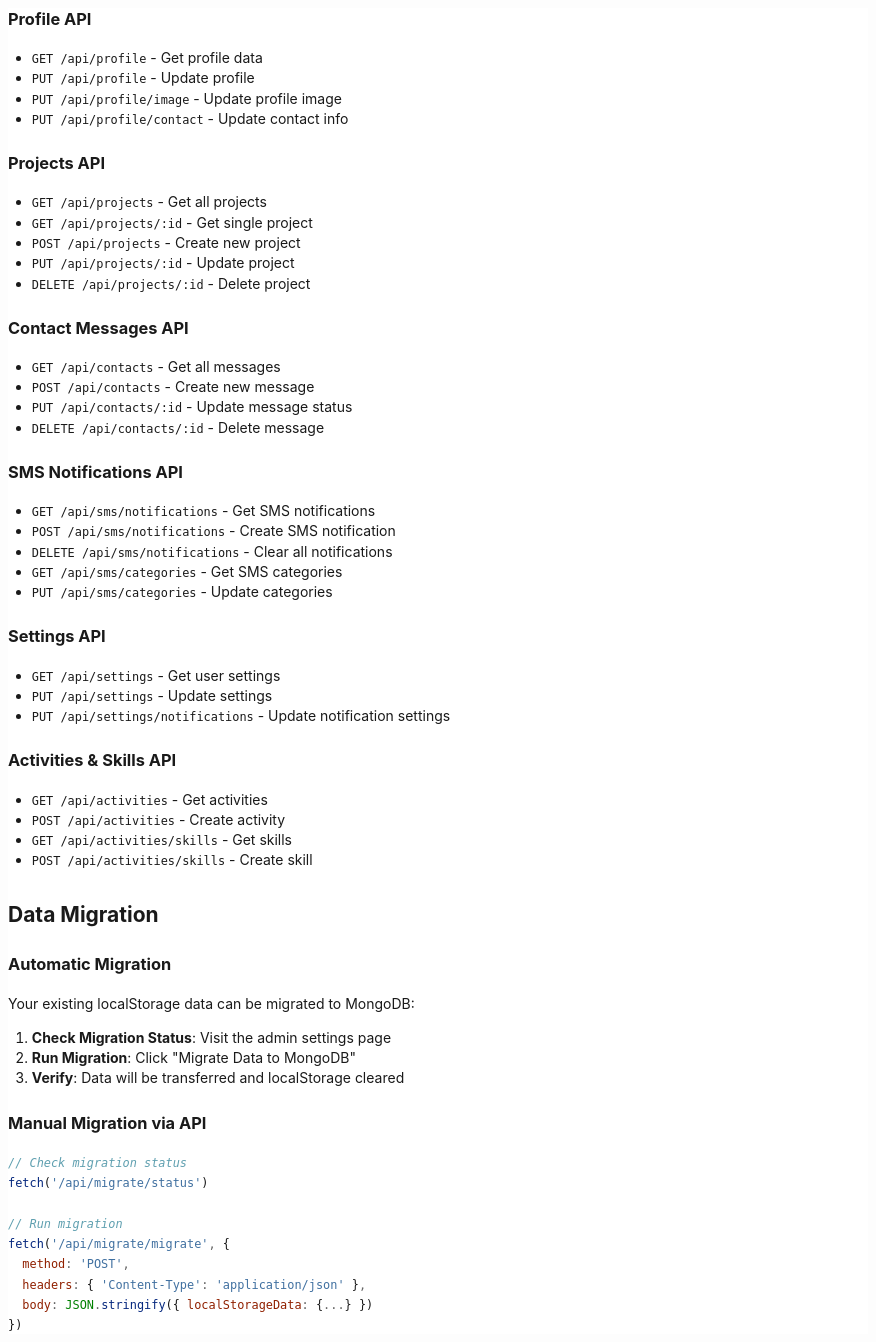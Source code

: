 ### Profile API
- `GET /api/profile` - Get profile data
- `PUT /api/profile` - Update profile
- `PUT /api/profile/image` - Update profile image
- `PUT /api/profile/contact` - Update contact info

### Projects API  
- `GET /api/projects` - Get all projects
- `GET /api/projects/:id` - Get single project
- `POST /api/projects` - Create new project
- `PUT /api/projects/:id` - Update project
- `DELETE /api/projects/:id` - Delete project

### Contact Messages API
- `GET /api/contacts` - Get all messages
- `POST /api/contacts` - Create new message
- `PUT /api/contacts/:id` - Update message status
- `DELETE /api/contacts/:id` - Delete message

### SMS Notifications API
- `GET /api/sms/notifications` - Get SMS notifications
- `POST /api/sms/notifications` - Create SMS notification
- `DELETE /api/sms/notifications` - Clear all notifications
- `GET /api/sms/categories` - Get SMS categories
- `PUT /api/sms/categories` - Update categories

### Settings API
- `GET /api/settings` - Get user settings
- `PUT /api/settings` - Update settings
- `PUT /api/settings/notifications` - Update notification settings

### Activities & Skills API
- `GET /api/activities` - Get activities
- `POST /api/activities` - Create activity
- `GET /api/activities/skills` - Get skills
- `POST /api/activities/skills` - Create skill

## Data Migration

### Automatic Migration
Your existing localStorage data can be migrated to MongoDB:

1. **Check Migration Status**: Visit the admin settings page
2. **Run Migration**: Click "Migrate Data to MongoDB" 
3. **Verify**: Data will be transferred and localStorage cleared

### Manual Migration via API
```javascript
// Check migration status
fetch('/api/migrate/status')

// Run migration
fetch('/api/migrate/migrate', {
  method: 'POST',
  headers: { 'Content-Type': 'application/json' },
  body: JSON.stringify({ localStorageData: {...} })
})
```
